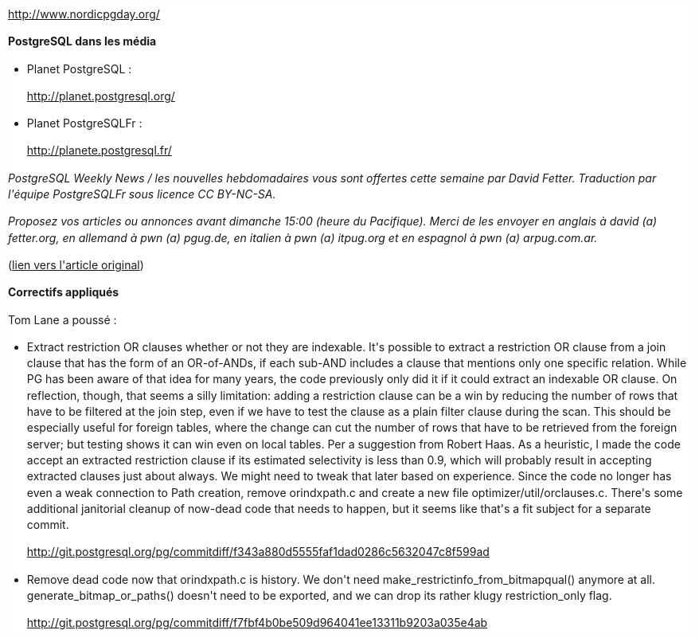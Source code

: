 <a target="_blank" href="http://www.nordicpgday.org/">http://www.nordicpgday.org/</a></li>

</ul>

<p><strong>PostgreSQL dans les m&eacute;dia</strong></p>

<ul>

<li>Planet PostgreSQL&nbsp;: 

<a target="_blank" href="http://planet.postgresql.org/">http://planet.postgresql.org/</a></li>

<li>Planet PostgreSQLFr&nbsp;: 

<a target="_blank" href="http://planete.postgresql.fr/">http://planete.postgresql.fr/</a></li>

</ul>

<p><i>PostgreSQL Weekly News / les nouvelles hebdomadaires vous sont offertes cette semaine par David Fetter. Traduction par l'&eacute;quipe PostgreSQLFr sous licence CC BY-NC-SA.</i></p>

<p><i>Proposez vos articles ou annonces avant dimanche 15:00 (heure du Pacifique). Merci de les envoyer en anglais &agrave; david (a) fetter.org, en allemand &agrave; pwn (a) pgug.de, en italien &agrave; pwn (a) itpug.org et en espagnol &agrave; pwn (a) arpug.com.ar.</i></p>

<p>(<a target="_blank" href="http://www.postgresql.org/message-id/20140106044414.GD29631@fetter.org">lien vers l'article original</a>)</p>




<p><strong>Correctifs appliqu&eacute;s</strong></p>

<p>Tom Lane a pouss&eacute;&nbsp;:</p>

<ul>

<li>Extract restriction OR clauses whether or not they are indexable. It's possible to extract a restriction OR clause from a join clause that has the form of an OR-of-ANDs, if each sub-AND includes a clause that mentions only one specific relation. While PG has been aware of that idea for many years, the code previously only did it if it could extract an indexable OR clause. On reflection, though, that seems a silly limitation: adding a restriction clause can be a win by reducing the number of rows that have to be filtered at the join step, even if we have to test the clause as a plain filter clause during the scan. This should be especially useful for foreign tables, where the change can cut the number of rows that have to be retrieved from the foreign server; but testing shows it can win even on local tables. Per a suggestion from Robert Haas. As a heuristic, I made the code accept an extracted restriction clause if its estimated selectivity is less than 0.9, which will probably result in accepting extracted clauses just about always. We might need to tweak that later based on experience. Since the code no longer has even a weak connection to Path creation, remove orindxpath.c and create a new file optimizer/util/orclauses.c. There's some additional janitorial cleanup of now-dead code that needs to happen, but it seems like that's a fit subject for a separate commit. 

<a target="_blank" href="http://git.postgresql.org/pg/commitdiff/f343a880d5555faf1dad0286c5632047c8f599ad">http://git.postgresql.org/pg/commitdiff/f343a880d5555faf1dad0286c5632047c8f599ad</a></li>

<li>Remove dead code now that orindxpath.c is history. We don't need make_restrictinfo_from_bitmapqual() anymore at all. generate_bitmap_or_paths() doesn't need to be exported, and we can drop its rather klugy restriction_only flag. 

<a target="_blank" href="http://git.postgresql.org/pg/commitdiff/f7fbf4b0be509d964041ee13311b9203a035e4ab">http://git.postgresql.org/pg/commitdiff/f7fbf4b0be509d964041ee13311b9203a035e4ab</a></li>
